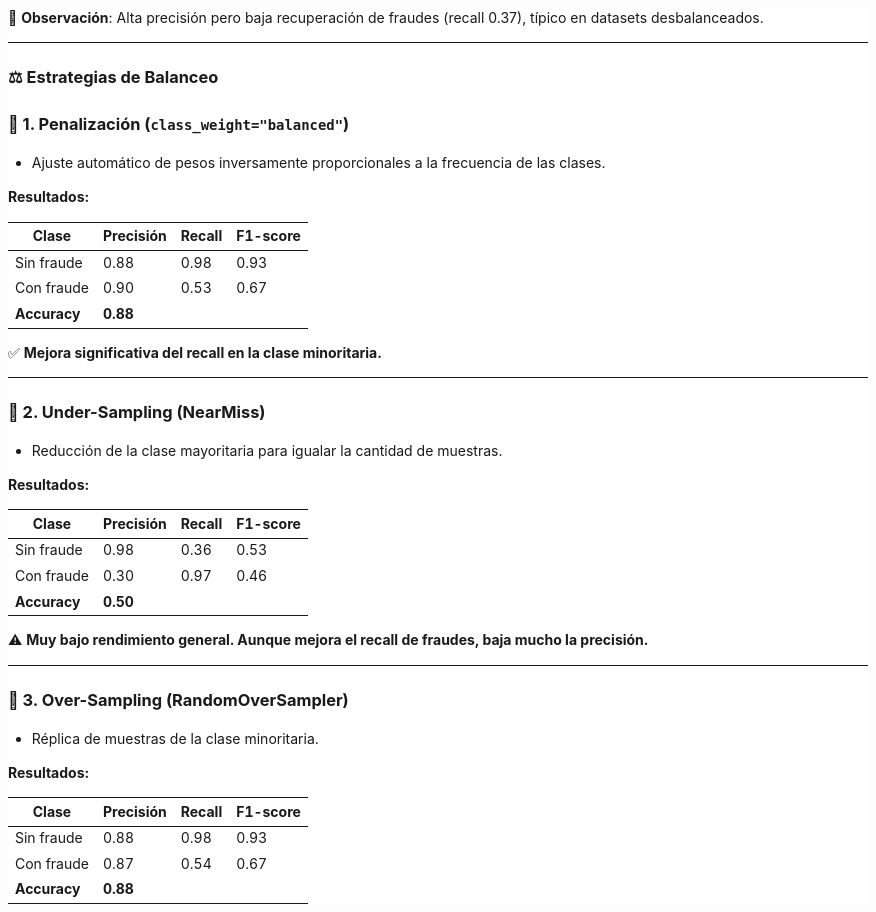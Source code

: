 🔎 **Observación**: Alta precisión pero baja recuperación de fraudes (recall 0.37), típico en datasets desbalanceados.

---

### ⚖️ Estrategias de Balanceo

### 📍 1. Penalización (`class_weight="balanced"`)

- Ajuste automático de pesos inversamente proporcionales a la frecuencia de las clases.

**Resultados:**

| Clase | Precisión | Recall | F1-score |
| --- | --- | --- | --- |
| Sin fraude | 0.88 | 0.98 | 0.93 |
| Con fraude | 0.90 | 0.53 | 0.67 |
| **Accuracy** | **0.88** |  |  |

✅ **Mejora significativa del recall en la clase minoritaria.**

---

### 📍 2. Under-Sampling (NearMiss)

- Reducción de la clase mayoritaria para igualar la cantidad de muestras.

**Resultados:**

| Clase | Precisión | Recall | F1-score |
| --- | --- | --- | --- |
| Sin fraude | 0.98 | 0.36 | 0.53 |
| Con fraude | 0.30 | 0.97 | 0.46 |
| **Accuracy** | **0.50** |  |  |

⚠️ **Muy bajo rendimiento general. Aunque mejora el recall de fraudes, baja mucho la precisión.**

---

### 📍 3. Over-Sampling (RandomOverSampler)

- Réplica de muestras de la clase minoritaria.

**Resultados:**

| Clase | Precisión | Recall | F1-score |
| --- | --- | --- | --- |
| Sin fraude | 0.88 | 0.98 | 0.93 |
| Con fraude | 0.87 | 0.54 | 0.67 |
| **Accuracy** | **0.88** |  |  |
